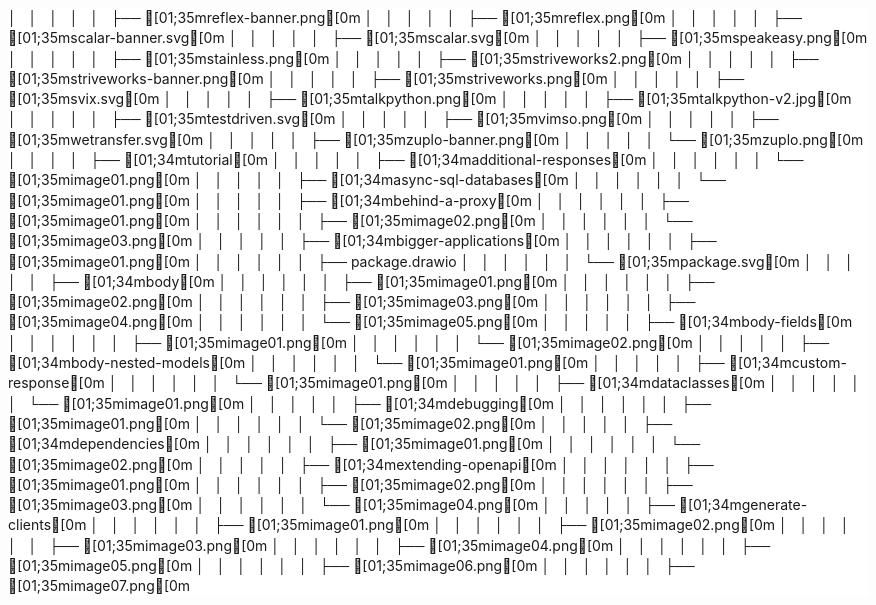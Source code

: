 │   │   │   │   │   ├── [01;35mreflex-banner.png[0m
│   │   │   │   │   ├── [01;35mreflex.png[0m
│   │   │   │   │   ├── [01;35mscalar-banner.svg[0m
│   │   │   │   │   ├── [01;35mscalar.svg[0m
│   │   │   │   │   ├── [01;35mspeakeasy.png[0m
│   │   │   │   │   ├── [01;35mstainless.png[0m
│   │   │   │   │   ├── [01;35mstriveworks2.png[0m
│   │   │   │   │   ├── [01;35mstriveworks-banner.png[0m
│   │   │   │   │   ├── [01;35mstriveworks.png[0m
│   │   │   │   │   ├── [01;35msvix.svg[0m
│   │   │   │   │   ├── [01;35mtalkpython.png[0m
│   │   │   │   │   ├── [01;35mtalkpython-v2.jpg[0m
│   │   │   │   │   ├── [01;35mtestdriven.svg[0m
│   │   │   │   │   ├── [01;35mvimso.png[0m
│   │   │   │   │   ├── [01;35mwetransfer.svg[0m
│   │   │   │   │   ├── [01;35mzuplo-banner.png[0m
│   │   │   │   │   └── [01;35mzuplo.png[0m
│   │   │   │   ├── [01;34mtutorial[0m
│   │   │   │   │   ├── [01;34madditional-responses[0m
│   │   │   │   │   │   └── [01;35mimage01.png[0m
│   │   │   │   │   ├── [01;34masync-sql-databases[0m
│   │   │   │   │   │   └── [01;35mimage01.png[0m
│   │   │   │   │   ├── [01;34mbehind-a-proxy[0m
│   │   │   │   │   │   ├── [01;35mimage01.png[0m
│   │   │   │   │   │   ├── [01;35mimage02.png[0m
│   │   │   │   │   │   └── [01;35mimage03.png[0m
│   │   │   │   │   ├── [01;34mbigger-applications[0m
│   │   │   │   │   │   ├── [01;35mimage01.png[0m
│   │   │   │   │   │   ├── package.drawio
│   │   │   │   │   │   └── [01;35mpackage.svg[0m
│   │   │   │   │   ├── [01;34mbody[0m
│   │   │   │   │   │   ├── [01;35mimage01.png[0m
│   │   │   │   │   │   ├── [01;35mimage02.png[0m
│   │   │   │   │   │   ├── [01;35mimage03.png[0m
│   │   │   │   │   │   ├── [01;35mimage04.png[0m
│   │   │   │   │   │   └── [01;35mimage05.png[0m
│   │   │   │   │   ├── [01;34mbody-fields[0m
│   │   │   │   │   │   ├── [01;35mimage01.png[0m
│   │   │   │   │   │   └── [01;35mimage02.png[0m
│   │   │   │   │   ├── [01;34mbody-nested-models[0m
│   │   │   │   │   │   └── [01;35mimage01.png[0m
│   │   │   │   │   ├── [01;34mcustom-response[0m
│   │   │   │   │   │   └── [01;35mimage01.png[0m
│   │   │   │   │   ├── [01;34mdataclasses[0m
│   │   │   │   │   │   └── [01;35mimage01.png[0m
│   │   │   │   │   ├── [01;34mdebugging[0m
│   │   │   │   │   │   ├── [01;35mimage01.png[0m
│   │   │   │   │   │   └── [01;35mimage02.png[0m
│   │   │   │   │   ├── [01;34mdependencies[0m
│   │   │   │   │   │   ├── [01;35mimage01.png[0m
│   │   │   │   │   │   └── [01;35mimage02.png[0m
│   │   │   │   │   ├── [01;34mextending-openapi[0m
│   │   │   │   │   │   ├── [01;35mimage01.png[0m
│   │   │   │   │   │   ├── [01;35mimage02.png[0m
│   │   │   │   │   │   ├── [01;35mimage03.png[0m
│   │   │   │   │   │   └── [01;35mimage04.png[0m
│   │   │   │   │   ├── [01;34mgenerate-clients[0m
│   │   │   │   │   │   ├── [01;35mimage01.png[0m
│   │   │   │   │   │   ├── [01;35mimage02.png[0m
│   │   │   │   │   │   ├── [01;35mimage03.png[0m
│   │   │   │   │   │   ├── [01;35mimage04.png[0m
│   │   │   │   │   │   ├── [01;35mimage05.png[0m
│   │   │   │   │   │   ├── [01;35mimage06.png[0m
│   │   │   │   │   │   ├── [01;35mimage07.png[0m